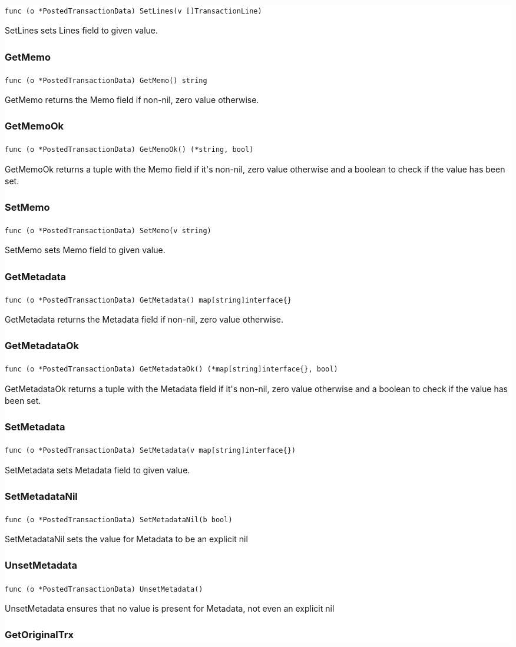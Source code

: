 `func (o *PostedTransactionData) SetLines(v []TransactionLine)`

SetLines sets Lines field to given value.


### GetMemo

`func (o *PostedTransactionData) GetMemo() string`

GetMemo returns the Memo field if non-nil, zero value otherwise.

### GetMemoOk

`func (o *PostedTransactionData) GetMemoOk() (*string, bool)`

GetMemoOk returns a tuple with the Memo field if it's non-nil, zero value otherwise
and a boolean to check if the value has been set.

### SetMemo

`func (o *PostedTransactionData) SetMemo(v string)`

SetMemo sets Memo field to given value.


### GetMetadata

`func (o *PostedTransactionData) GetMetadata() map[string]interface{}`

GetMetadata returns the Metadata field if non-nil, zero value otherwise.

### GetMetadataOk

`func (o *PostedTransactionData) GetMetadataOk() (*map[string]interface{}, bool)`

GetMetadataOk returns a tuple with the Metadata field if it's non-nil, zero value otherwise
and a boolean to check if the value has been set.

### SetMetadata

`func (o *PostedTransactionData) SetMetadata(v map[string]interface{})`

SetMetadata sets Metadata field to given value.


### SetMetadataNil

`func (o *PostedTransactionData) SetMetadataNil(b bool)`

 SetMetadataNil sets the value for Metadata to be an explicit nil

### UnsetMetadata
`func (o *PostedTransactionData) UnsetMetadata()`

UnsetMetadata ensures that no value is present for Metadata, not even an explicit nil
### GetOriginalTrx

